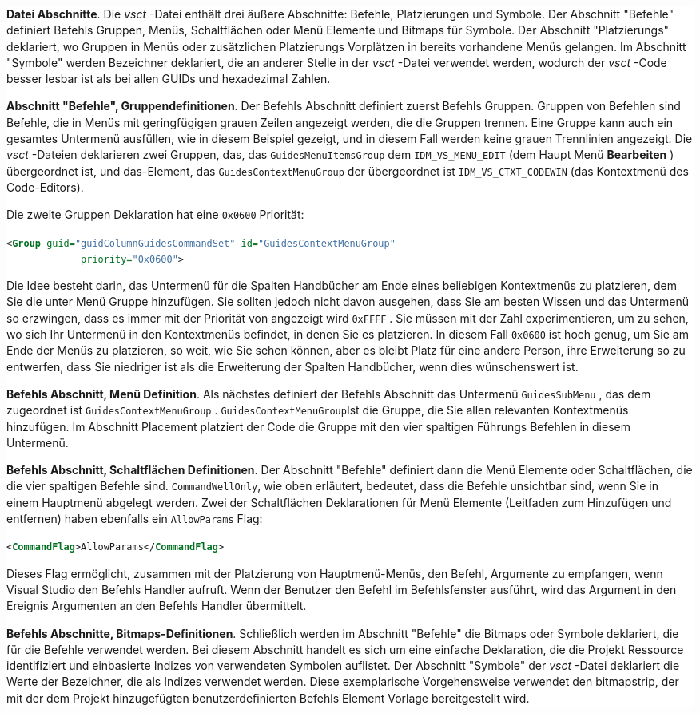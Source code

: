**Datei Abschnitte**. Die *vsct* -Datei enthält drei äußere Abschnitte: Befehle, Platzierungen und Symbole. Der Abschnitt "Befehle" definiert Befehls Gruppen, Menüs, Schaltflächen oder Menü Elemente und Bitmaps für Symbole. Der Abschnitt "Platzierungs" deklariert, wo Gruppen in Menüs oder zusätzlichen Platzierungs Vorplätzen in bereits vorhandene Menüs gelangen. Im Abschnitt "Symbole" werden Bezeichner deklariert, die an anderer Stelle in der *vsct* -Datei verwendet werden, wodurch der *vsct* -Code besser lesbar ist als bei allen GUIDs und hexadezimal Zahlen.

**Abschnitt "Befehle", Gruppendefinitionen**. Der Befehls Abschnitt definiert zuerst Befehls Gruppen. Gruppen von Befehlen sind Befehle, die in Menüs mit geringfügigen grauen Zeilen angezeigt werden, die die Gruppen trennen. Eine Gruppe kann auch ein gesamtes Untermenü ausfüllen, wie in diesem Beispiel gezeigt, und in diesem Fall werden keine grauen Trennlinien angezeigt. Die *vsct* -Dateien deklarieren zwei Gruppen, das, das `GuidesMenuItemsGroup` dem `IDM_VS_MENU_EDIT` (dem Haupt Menü **Bearbeiten** ) übergeordnet ist, und das-Element, das `GuidesContextMenuGroup` der übergeordnet ist `IDM_VS_CTXT_CODEWIN` (das Kontextmenü des Code-Editors).

Die zweite Gruppen Deklaration hat eine `0x0600` Priorität:

```xml
<Group guid="guidColumnGuidesCommandSet" id="GuidesContextMenuGroup"
             priority="0x0600">
```

Die Idee besteht darin, das Untermenü für die Spalten Handbücher am Ende eines beliebigen Kontextmenüs zu platzieren, dem Sie die unter Menü Gruppe hinzufügen. Sie sollten jedoch nicht davon ausgehen, dass Sie am besten Wissen und das Untermenü so erzwingen, dass es immer mit der Priorität von angezeigt wird `0xFFFF` . Sie müssen mit der Zahl experimentieren, um zu sehen, wo sich Ihr Untermenü in den Kontextmenüs befindet, in denen Sie es platzieren. In diesem Fall `0x0600` ist hoch genug, um Sie am Ende der Menüs zu platzieren, so weit, wie Sie sehen können, aber es bleibt Platz für eine andere Person, ihre Erweiterung so zu entwerfen, dass Sie niedriger ist als die Erweiterung der Spalten Handbücher, wenn dies wünschenswert ist.

**Befehls Abschnitt, Menü Definition**. Als nächstes definiert der Befehls Abschnitt das Untermenü `GuidesSubMenu` , das dem zugeordnet ist `GuidesContextMenuGroup` . `GuidesContextMenuGroup`Ist die Gruppe, die Sie allen relevanten Kontextmenüs hinzufügen. Im Abschnitt Placement platziert der Code die Gruppe mit den vier spaltigen Führungs Befehlen in diesem Untermenü.

**Befehls Abschnitt, Schaltflächen Definitionen**. Der Abschnitt "Befehle" definiert dann die Menü Elemente oder Schaltflächen, die die vier spaltigen Befehle sind. `CommandWellOnly`, wie oben erläutert, bedeutet, dass die Befehle unsichtbar sind, wenn Sie in einem Hauptmenü abgelegt werden. Zwei der Schaltflächen Deklarationen für Menü Elemente (Leitfaden zum Hinzufügen und entfernen) haben ebenfalls ein `AllowParams` Flag:

```xml
<CommandFlag>AllowParams</CommandFlag>
```

Dieses Flag ermöglicht, zusammen mit der Platzierung von Hauptmenü-Menüs, den Befehl, Argumente zu empfangen, wenn Visual Studio den Befehls Handler aufruft.  Wenn der Benutzer den Befehl im Befehlsfenster ausführt, wird das Argument in den Ereignis Argumenten an den Befehls Handler übermittelt.

**Befehls Abschnitte, Bitmaps-Definitionen**. Schließlich werden im Abschnitt "Befehle" die Bitmaps oder Symbole deklariert, die für die Befehle verwendet werden. Bei diesem Abschnitt handelt es sich um eine einfache Deklaration, die die Projekt Ressource identifiziert und einbasierte Indizes von verwendeten Symbolen auflistet. Der Abschnitt "Symbole" der *vsct* -Datei deklariert die Werte der Bezeichner, die als Indizes verwendet werden. Diese exemplarische Vorgehensweise verwendet den bitmapstrip, der mit der dem Projekt hinzugefügten benutzerdefinierten Befehls Element Vorlage bereitgestellt wird.

